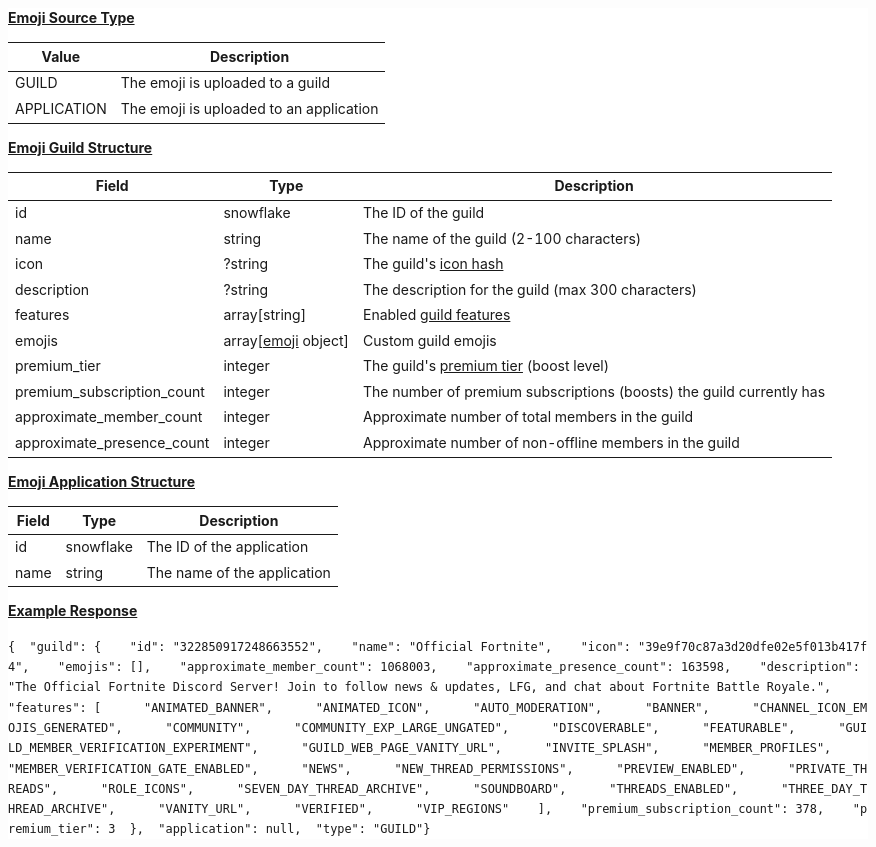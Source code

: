[**Emoji Source Type**](emojis.md#emoji-source-type)

| Value       | Description                             |
| ----------- | --------------------------------------- |
| GUILD       | The emoji is uploaded to a guild        |
| APPLICATION | The emoji is uploaded to an application |

[**Emoji Guild Structure**](emojis.md#emoji-guild-structure)

| Field                        | Type                                           | Description                                                                                      |
| ---------------------------- | ---------------------------------------------- | ------------------------------------------------------------------------------------------------ |
| id                           | snowflake                                      | The ID of the guild                                                                              |
| name                         | string                                         | The name of the guild (2-100 characters)                                                         |
| icon                         | ?string                                        | The guild's [icon hash](https://docs.discord.food/reference#cdn-formatting)                      |
| description                  | ?string                                        | The description for the guild (max 300 characters)                                               |
| features                     | array\[string]                                 | Enabled [guild features](https://docs.discord.food/resources/guild#guild-features)               |
| emojis                       | array\[[emoji](emojis.md#emoji-object) object] | Custom guild emojis                                                                              |
| premium\_tier                | integer                                        | The guild's [premium tier](https://docs.discord.food/resources/guild#premium-tier) (boost level) |
| premium\_subscription\_count | integer                                        | The number of premium subscriptions (boosts) the guild currently has                             |
| approximate\_member\_count   | integer                                        | Approximate number of total members in the guild                                                 |
| approximate\_presence\_count | integer                                        | Approximate number of non-offline members in the guild                                           |

[**Emoji Application Structure**](emojis.md#emoji-application-structure)

| Field | Type      | Description                 |
| ----- | --------- | --------------------------- |
| id    | snowflake | The ID of the application   |
| name  | string    | The name of the application |

[**Example Response**](emojis.md#example-response)

```
{  "guild": {    "id": "322850917248663552",    "name": "Official Fortnite",    "icon": "39e9f70c87a3d20dfe02e5f013b417f4",    "emojis": [],    "approximate_member_count": 1068003,    "approximate_presence_count": 163598,    "description": "The Official Fortnite Discord Server! Join to follow news & updates, LFG, and chat about Fortnite Battle Royale.",    "features": [      "ANIMATED_BANNER",      "ANIMATED_ICON",      "AUTO_MODERATION",      "BANNER",      "CHANNEL_ICON_EMOJIS_GENERATED",      "COMMUNITY",      "COMMUNITY_EXP_LARGE_UNGATED",      "DISCOVERABLE",      "FEATURABLE",      "GUILD_MEMBER_VERIFICATION_EXPERIMENT",      "GUILD_WEB_PAGE_VANITY_URL",      "INVITE_SPLASH",      "MEMBER_PROFILES",      "MEMBER_VERIFICATION_GATE_ENABLED",      "NEWS",      "NEW_THREAD_PERMISSIONS",      "PREVIEW_ENABLED",      "PRIVATE_THREADS",      "ROLE_ICONS",      "SEVEN_DAY_THREAD_ARCHIVE",      "SOUNDBOARD",      "THREADS_ENABLED",      "THREE_DAY_THREAD_ARCHIVE",      "VANITY_URL",      "VERIFIED",      "VIP_REGIONS"    ],    "premium_subscription_count": 378,    "premium_tier": 3  },  "application": null,  "type": "GUILD"}
```
